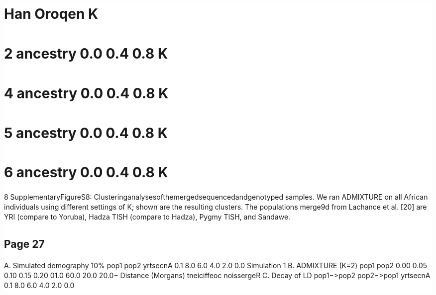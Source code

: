 Han
Oroqen
K
=
2
ancestry
0.0 0.4 0.8
K
=
4
ancestry
0.0 0.4 0.8
K
=
5
ancestry
0.0 0.4 0.8
K
=
6
ancestry
0.0 0.4 0.8
K
=
8
SupplementaryFigureS8: Clusteringanalysesofthemergedsequencedandgenotyped
samples. We ran ADMIXTURE on all African individuals using different settings of K; shown
are the resulting clusters. The populations merge9d from Lachance et al. [20] are YRI (compare to
Yoruba), Hadza TISH (compare to Hadza), Pygmy TISH, and Sandawe.

## Page 27

A. Simulated demography
10%
pop1 pop2
yrtsecnA
0.1
8.0
6.0
4.0
2.0
0.0
Simulation 1
B. ADMIXTURE (K=2)
pop1 pop2
0.00 0.05 0.10 0.15 0.20
01.0
60.0
20.0
20.0−
Distance (Morgans)
tneiciffeoc
noissergeR
C. Decay of LD
pop1−>pop2
pop2−>pop1
yrtsecnA
0.1
8.0
6.0
4.0
2.0
0.0